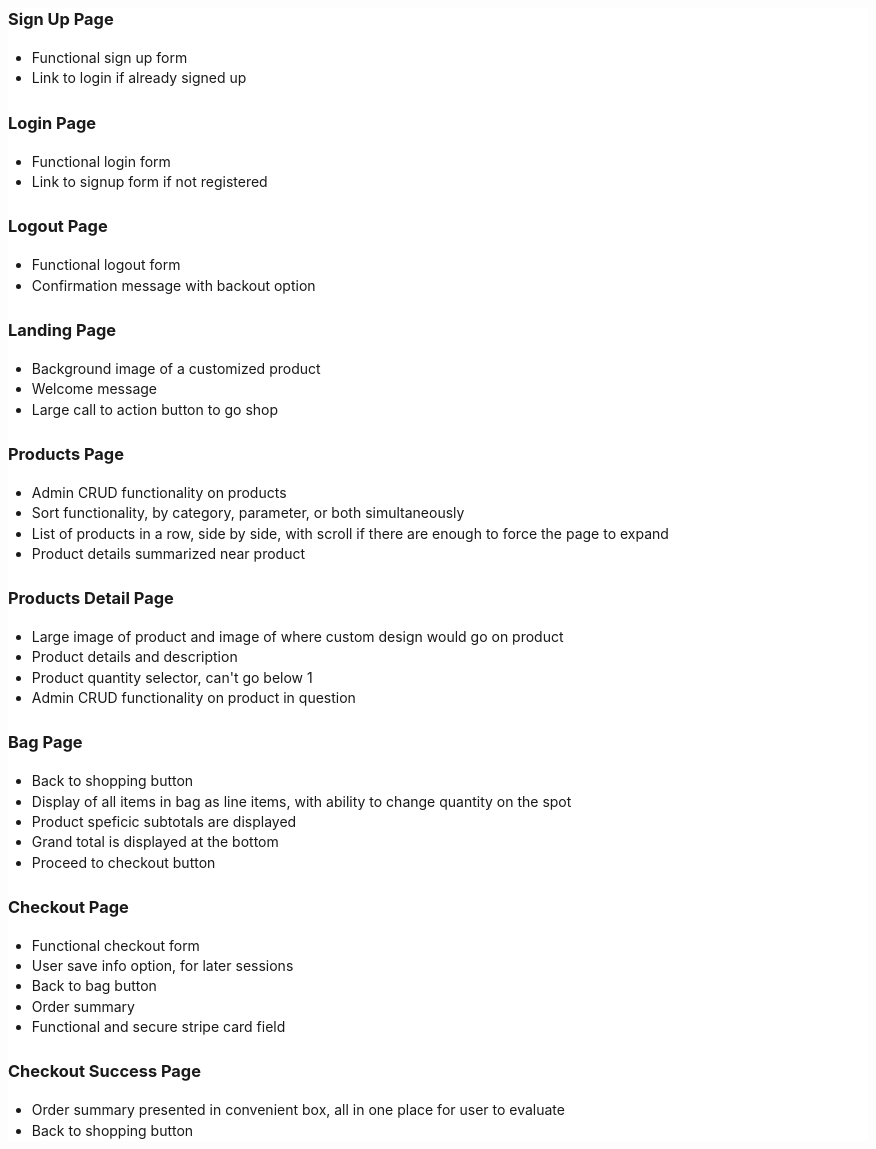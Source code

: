 
### Sign Up Page
- Functional sign up form
- Link to login if already signed up

### Login Page
- Functional login form
- Link to signup form if not registered

### Logout Page
- Functional logout form
- Confirmation message with backout option

### Landing Page
- Background image of a customized product
- Welcome message
- Large call to action button to go shop

### Products Page
- Admin CRUD functionality on products
- Sort functionality, by category, parameter, or both simultaneously
- List of products in a row, side by side, with scroll if there are enough to force the page to expand
- Product details summarized near product

### Products Detail Page
- Large image of product and image of where custom design would go on product
- Product details and description
- Product quantity selector, can't go below 1
- Admin CRUD functionality on product in question

### Bag Page
- Back to shopping button
- Display of all items in bag as line items, with ability to change quantity on the spot
- Product speficic subtotals are displayed
- Grand total is displayed at the bottom
- Proceed to checkout button

### Checkout Page
- Functional checkout form
- User save info option, for later sessions
- Back to bag button
- Order summary 
- Functional and secure stripe card field

### Checkout Success Page
- Order summary presented in convenient box, all in one place for user to evaluate
- Back to shopping button
